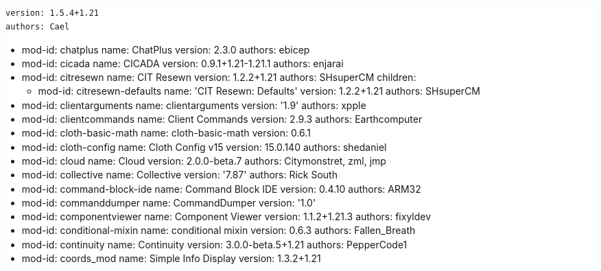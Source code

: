     version: 1.5.4+1.21
    authors: Cael
-   mod-id: chatplus
    name: ChatPlus
    version: 2.3.0
    authors: ebicep
-   mod-id: cicada
    name: CICADA
    version: 0.9.1+1.21-1.21.1
    authors: enjarai
-   mod-id: citresewn
    name: CIT Resewn
    version: 1.2.2+1.21
    authors: SHsuperCM
    children:
    -   mod-id: citresewn-defaults
        name: 'CIT Resewn: Defaults'
        version: 1.2.2+1.21
        authors: SHsuperCM
-   mod-id: clientarguments
    name: clientarguments
    version: '1.9'
    authors: xpple
-   mod-id: clientcommands
    name: Client Commands
    version: 2.9.3
    authors: Earthcomputer
-   mod-id: cloth-basic-math
    name: cloth-basic-math
    version: 0.6.1
-   mod-id: cloth-config
    name: Cloth Config v15
    version: 15.0.140
    authors: shedaniel
-   mod-id: cloud
    name: Cloud
    version: 2.0.0-beta.7
    authors: Citymonstret, zml, jmp
-   mod-id: collective
    name: Collective
    version: '7.87'
    authors: Rick South
-   mod-id: command-block-ide
    name: Command Block IDE
    version: 0.4.10
    authors: ARM32
-   mod-id: commanddumper
    name: CommandDumper
    version: '1.0'
-   mod-id: componentviewer
    name: Component Viewer
    version: 1.1.2+1.21.3
    authors: fixyldev
-   mod-id: conditional-mixin
    name: conditional mixin
    version: 0.6.3
    authors: Fallen_Breath
-   mod-id: continuity
    name: Continuity
    version: 3.0.0-beta.5+1.21
    authors: PepperCode1
-   mod-id: coords_mod
    name: Simple Info Display
    version: 1.3.2+1.21